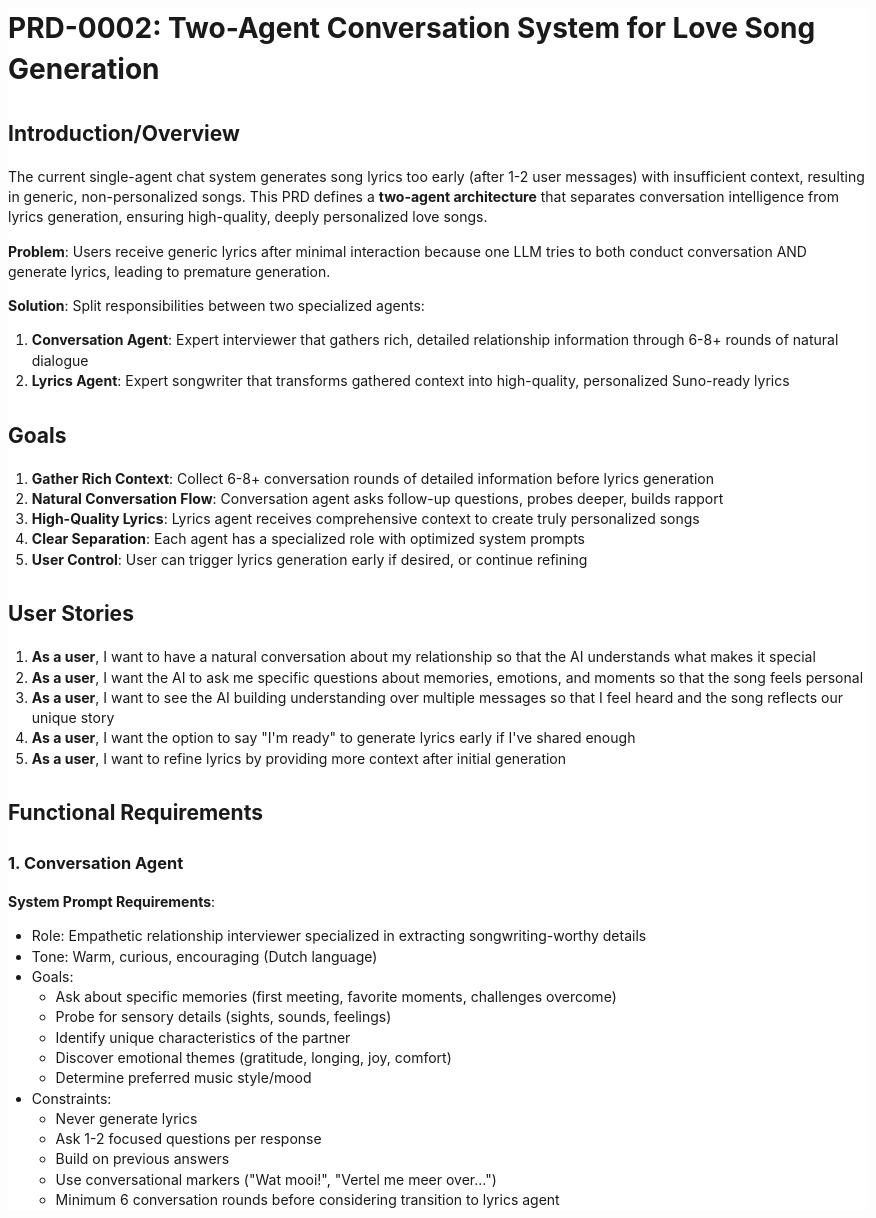 # PRD-0002: Two-Agent Conversation System for Love Song Generation

## Introduction/Overview

The current single-agent chat system generates song lyrics too early (after 1-2 user messages) with insufficient context, resulting in generic, non-personalized songs. This PRD defines a **two-agent architecture** that separates conversation intelligence from lyrics generation, ensuring high-quality, deeply personalized love songs.

**Problem**: Users receive generic lyrics after minimal interaction because one LLM tries to both conduct conversation AND generate lyrics, leading to premature generation.

**Solution**: Split responsibilities between two specialized agents:
1. **Conversation Agent**: Expert interviewer that gathers rich, detailed relationship information through 6-8+ rounds of natural dialogue
2. **Lyrics Agent**: Expert songwriter that transforms gathered context into high-quality, personalized Suno-ready lyrics

## Goals

1. **Gather Rich Context**: Collect 6-8+ conversation rounds of detailed information before lyrics generation
2. **Natural Conversation Flow**: Conversation agent asks follow-up questions, probes deeper, builds rapport
3. **High-Quality Lyrics**: Lyrics agent receives comprehensive context to create truly personalized songs
4. **Clear Separation**: Each agent has a specialized role with optimized system prompts
5. **User Control**: User can trigger lyrics generation early if desired, or continue refining

## User Stories

1. **As a user**, I want to have a natural conversation about my relationship so that the AI understands what makes it special
2. **As a user**, I want the AI to ask me specific questions about memories, emotions, and moments so that the song feels personal
3. **As a user**, I want to see the AI building understanding over multiple messages so that I feel heard and the song reflects our unique story
4. **As a user**, I want the option to say "I'm ready" to generate lyrics early if I've shared enough
5. **As a user**, I want to refine lyrics by providing more context after initial generation

## Functional Requirements

### 1. Conversation Agent

**System Prompt Requirements**:
- Role: Empathetic relationship interviewer specialized in extracting songwriting-worthy details
- Tone: Warm, curious, encouraging (Dutch language)
- Goals:
  - Ask about specific memories (first meeting, favorite moments, challenges overcome)
  - Probe for sensory details (sights, sounds, feelings)
  - Identify unique characteristics of the partner
  - Discover emotional themes (gratitude, longing, joy, comfort)
  - Determine preferred music style/mood
- Constraints:
  - Never generate lyrics
  - Ask 1-2 focused questions per response
  - Build on previous answers
  - Use conversational markers ("Wat mooi!", "Vertel me meer over...")
  - Minimum 6 conversation rounds before considering transition to lyrics agent
